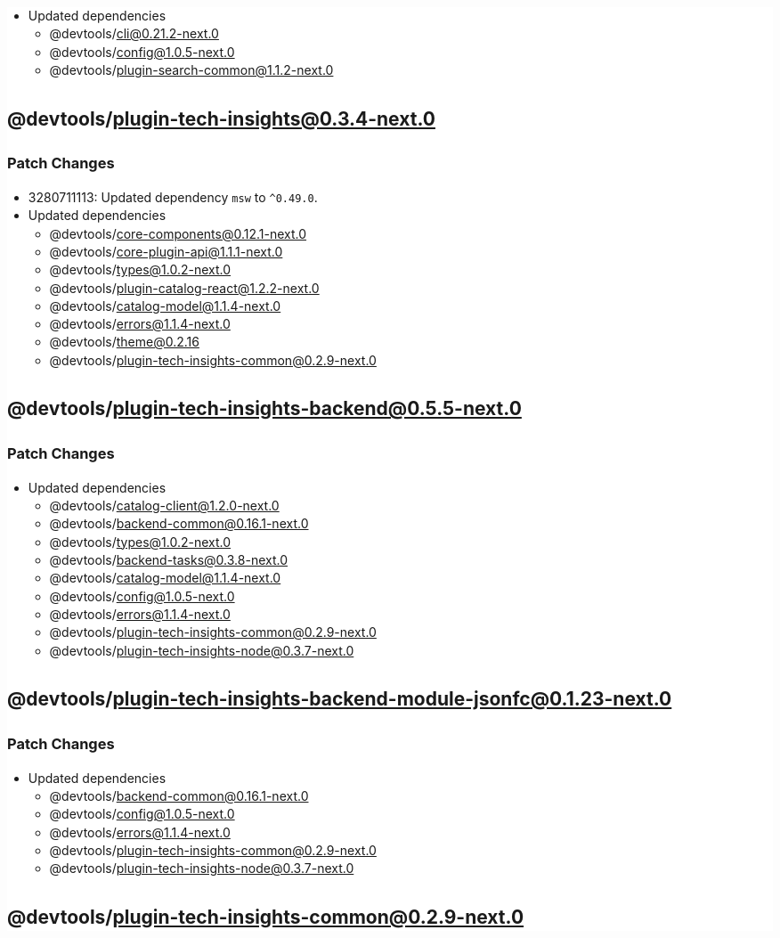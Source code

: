 - Updated dependencies
  - @devtools/cli@0.21.2-next.0
  - @devtools/config@1.0.5-next.0
  - @devtools/plugin-search-common@1.1.2-next.0

## @devtools/plugin-tech-insights@0.3.4-next.0

### Patch Changes

- 3280711113: Updated dependency `msw` to `^0.49.0`.
- Updated dependencies
  - @devtools/core-components@0.12.1-next.0
  - @devtools/core-plugin-api@1.1.1-next.0
  - @devtools/types@1.0.2-next.0
  - @devtools/plugin-catalog-react@1.2.2-next.0
  - @devtools/catalog-model@1.1.4-next.0
  - @devtools/errors@1.1.4-next.0
  - @devtools/theme@0.2.16
  - @devtools/plugin-tech-insights-common@0.2.9-next.0

## @devtools/plugin-tech-insights-backend@0.5.5-next.0

### Patch Changes

- Updated dependencies
  - @devtools/catalog-client@1.2.0-next.0
  - @devtools/backend-common@0.16.1-next.0
  - @devtools/types@1.0.2-next.0
  - @devtools/backend-tasks@0.3.8-next.0
  - @devtools/catalog-model@1.1.4-next.0
  - @devtools/config@1.0.5-next.0
  - @devtools/errors@1.1.4-next.0
  - @devtools/plugin-tech-insights-common@0.2.9-next.0
  - @devtools/plugin-tech-insights-node@0.3.7-next.0

## @devtools/plugin-tech-insights-backend-module-jsonfc@0.1.23-next.0

### Patch Changes

- Updated dependencies
  - @devtools/backend-common@0.16.1-next.0
  - @devtools/config@1.0.5-next.0
  - @devtools/errors@1.1.4-next.0
  - @devtools/plugin-tech-insights-common@0.2.9-next.0
  - @devtools/plugin-tech-insights-node@0.3.7-next.0

## @devtools/plugin-tech-insights-common@0.2.9-next.0
